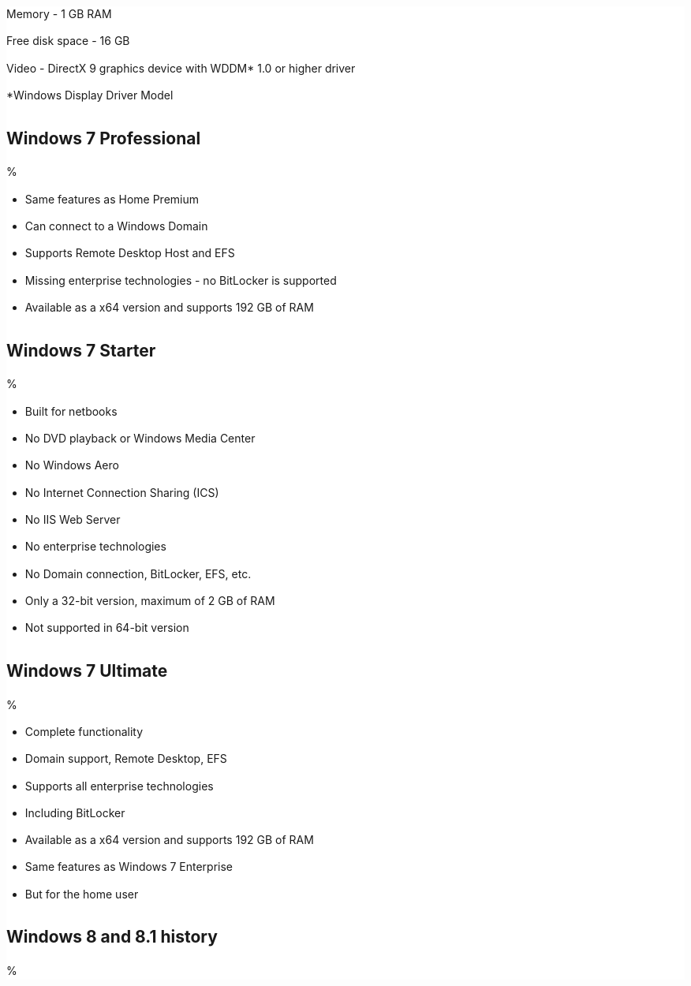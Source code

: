 Memory - 1 GB RAM

Free disk space - 16 GB

Video - DirectX 9 graphics device with WDDM\* 1.0 or higher driver

\*Windows Display Driver Model

## Windows 7 Professional

%

- Same features as Home Premium

- Can connect to a Windows Domain

- Supports Remote Desktop Host and EFS

- Missing enterprise technologies - no BitLocker is supported

- Available as a x64 version and supports 192 GB of RAM

## Windows 7 Starter

%

- Built for netbooks

- No DVD playback or Windows Media Center
- No Windows Aero
- No Internet Connection Sharing (ICS)
- No IIS Web Server

- No enterprise technologies
- No Domain connection, BitLocker, EFS, etc.

- Only a 32-bit version, maximum of 2 GB of RAM
- Not supported in 64-bit version

## Windows 7 Ultimate

%

- Complete functionality

- Domain support, Remote Desktop, EFS

- Supports all enterprise technologies
- Including BitLocker

- Available as a x64 version and supports 192 GB of RAM

- Same features as Windows 7 Enterprise
- But for the home user

## Windows 8 and 8.1 history

%
